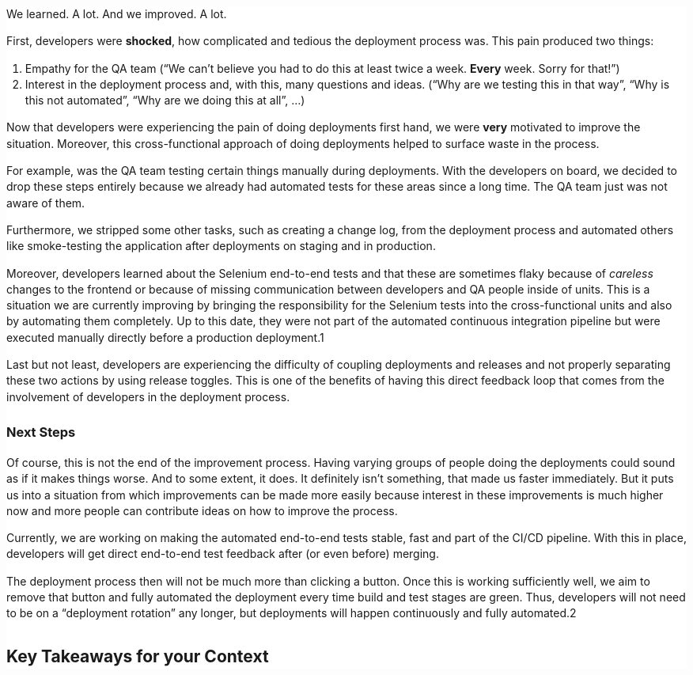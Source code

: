 We learned. A lot. And we improved. A lot.

First, developers were **shocked**, how complicated and tedious the deployment process was. This pain produced two things:

1. Empathy for the QA team (“We can’t believe you had to do this at least twice a week. **Every** week. Sorry for that!”)
2. Interest in the deployment process and, with this, many questions and ideas. (“Why are we testing this in that way”, “Why is this not automated”, “Why are we doing this at all”, …)

Now that developers were experiencing the pain of doing deployments first hand, we were **very** motivated to improve the situation. Moreover, this cross-functional approach of doing deployments helped to surface waste in the process.

For example, was the QA team testing certain things manually during deployments. With the developers on board, we decided to drop these steps entirely because we already had automated tests for these areas since a long time. The QA team just was not aware of them.

Furthermore, we stripped some other tasks, such as creating a change log, from the deployment process and automated others like smoke-testing the application after deployments on staging and in production.

Moreover, developers learned about the Selenium end-to-end tests and that these are sometimes flaky because of _careless_ changes to the frontend or because of missing communication between developers and QA people inside of units. This is a situation we are currently improving by bringing the responsibility for the Selenium tests into the cross-functional units and also by automating them completely. Up to this date, they were not part of the automated continuous integration pipeline but were executed manually directly before a production deployment.1

Last but not least, developers are experiencing the difficulty of coupling deployments and releases and not properly separating these two actions by using release toggles. This is one of the benefits of having this direct feedback loop that comes from the involvement of developers in the deployment process.

### Next Steps [](/blog/deployment-process-walls/#next-steps)

Of course, this is not the end of the improvement process. Having varying groups of people doing the deployments could sound as if it makes things worse. And to some extent, it does. It definitely isn’t something, that made us faster immediately. But it puts us into a situation from which improvements can be made more easily because interest in these improvements is much higher now and more people can contribute ideas on how to improve the process.

Currently, we are working on making the automated end-to-end tests stable, fast and part of the CI/CD pipeline. With this in place, developers will get direct end-to-end test feedback after (or even before) merging.

The deployment process then will not be much more than clicking a button. Once this is working sufficiently well, we aim to remove that button and fully automated the deployment every time build and test stages are green. Thus, developers will not need to be on a “deployment rotation” any longer, but deployments will happen continuously and fully automated.2

## Key Takeaways for your Context [](/blog/deployment-process-walls/#key-takeaways-for-your-context)

